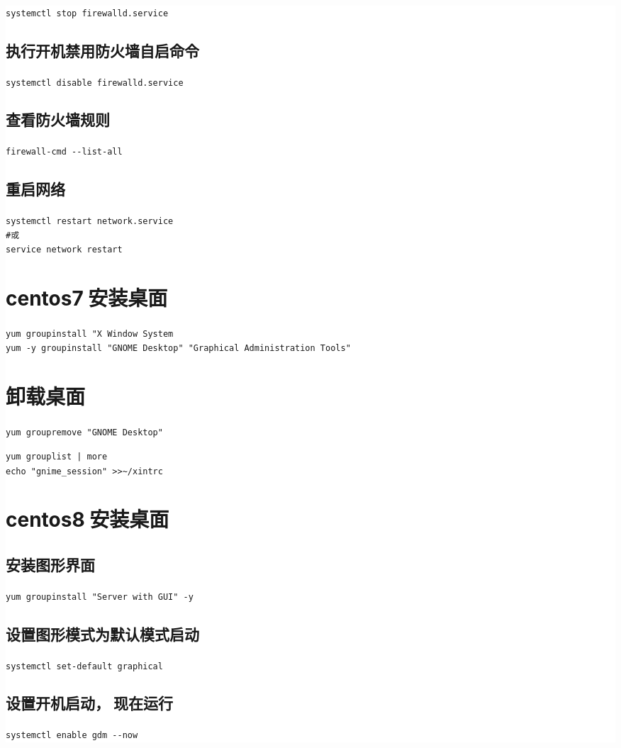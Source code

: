 ```
systemctl stop firewalld.service
```
## 执行开机禁用防火墙自启命令
```
systemctl disable firewalld.service
```
## 查看防火墙规则

```
firewall-cmd --list-all
```
## 重启网络

```
systemctl restart network.service
#或
service network restart
```
# centos7 安装桌面

```
yum groupinstall "X Window System
yum -y groupinstall "GNOME Desktop" "Graphical Administration Tools"
```
# 卸载桌面
```
yum groupremove "GNOME Desktop"
```
```
yum grouplist | more
echo "gnime_session" >>~/xintrc
```

# centos8 安装桌面
## 安装图形界面
```
yum groupinstall "Server with GUI" -y
```
## 设置图形模式为默认模式启动
```
systemctl set-default graphical
```
## 设置开机启动， 现在运行
```
systemctl enable gdm --now
```
